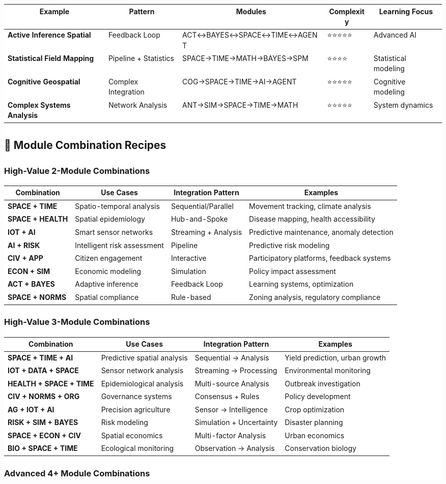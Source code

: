 | Example | Pattern | Modules | Complexity | Learning Focus |
|---------|---------|---------|------------|----------------|
| **Active Inference Spatial** | Feedback Loop | ACT↔BAYES↔SPACE↔TIME↔AGENT | ⭐⭐⭐⭐⭐ | Advanced AI |
| **Statistical Field Mapping** | Pipeline + Statistics | SPACE→TIME→MATH→BAYES→SPM | ⭐⭐⭐⭐ | Statistical modeling |
| **Cognitive Geospatial** | Complex Integration | COG→SPACE→TIME→AI→AGENT | ⭐⭐⭐⭐⭐ | Cognitive modeling |
| **Complex Systems Analysis** | Network Analysis | ANT→SIM→SPACE→TIME→MATH | ⭐⭐⭐⭐⭐ | System dynamics |

## 🎯 **Module Combination Recipes**

### **High-Value 2-Module Combinations**

| Combination | Use Cases | Integration Pattern | Examples |
|-------------|-----------|-------------------|----------|
| **SPACE + TIME** | Spatio-temporal analysis | Sequential/Parallel | Movement tracking, climate analysis |
| **SPACE + HEALTH** | Spatial epidemiology | Hub-and-Spoke | Disease mapping, health accessibility |
| **IOT + AI** | Smart sensor networks | Streaming + Analysis | Predictive maintenance, anomaly detection |
| **AI + RISK** | Intelligent risk assessment | Pipeline | Predictive risk modeling |
| **CIV + APP** | Citizen engagement | Interactive | Participatory platforms, feedback systems |
| **ECON + SIM** | Economic modeling | Simulation | Policy impact assessment |
| **ACT + BAYES** | Adaptive inference | Feedback Loop | Learning systems, optimization |
| **SPACE + NORMS** | Spatial compliance | Rule-based | Zoning analysis, regulatory compliance |

### **High-Value 3-Module Combinations**

| Combination | Use Cases | Integration Pattern | Examples |
|-------------|-----------|-------------------|----------|
| **SPACE + TIME + AI** | Predictive spatial analysis | Sequential → Analysis | Yield prediction, urban growth |
| **IOT + DATA + SPACE** | Sensor network analysis | Streaming → Processing | Environmental monitoring |
| **HEALTH + SPACE + TIME** | Epidemiological analysis | Multi-source Analysis | Outbreak investigation |
| **CIV + NORMS + ORG** | Governance systems | Consensus + Rules | Policy development |
| **AG + IOT + AI** | Precision agriculture | Sensor → Intelligence | Crop optimization |
| **RISK + SIM + BAYES** | Risk modeling | Simulation + Uncertainty | Disaster planning |
| **SPACE + ECON + CIV** | Spatial economics | Multi-factor Analysis | Urban economics |
| **BIO + SPACE + TIME** | Ecological monitoring | Observation → Analysis | Conservation biology |

### **Advanced 4+ Module Combinations**
